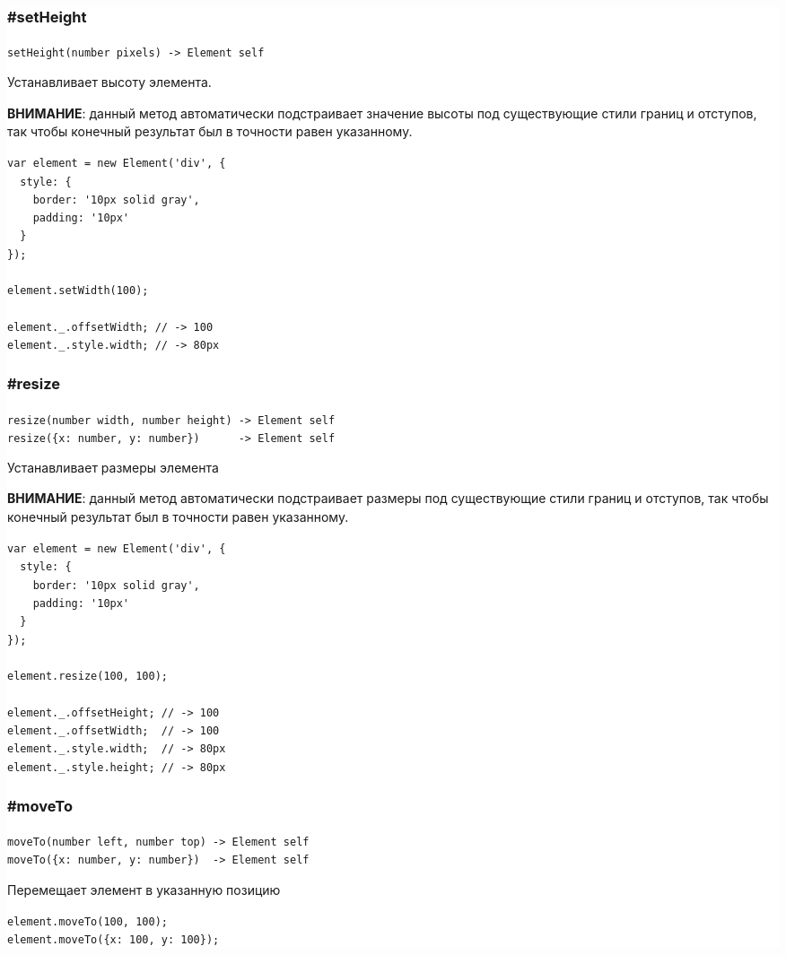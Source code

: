 
### #setHeight

    setHeight(number pixels) -> Element self

Устанавливает высоту элемента.

__ВНИМАНИЕ__: данный метод автоматически подстраивает значение высоты под
существующие стили границ и отступов, так чтобы конечный результат был в
точности равен указанному.

    var element = new Element('div', {
      style: {
        border: '10px solid gray',
        padding: '10px'
      }
    });

    element.setWidth(100);

    element._.offsetWidth; // -> 100
    element._.style.width; // -> 80px

### #resize

    resize(number width, number height) -> Element self
    resize({x: number, y: number})      -> Element self

Устанавливает размеры элемента

__ВНИМАНИЕ__: данный метод автоматически подстраивает размеры под
существующие стили границ и отступов, так чтобы конечный результат был в
точности равен указанному.


    var element = new Element('div', {
      style: {
        border: '10px solid gray',
        padding: '10px'
      }
    });

    element.resize(100, 100);

    element._.offsetHeight; // -> 100
    element._.offsetWidth;  // -> 100
    element._.style.width;  // -> 80px
    element._.style.height; // -> 80px


### #moveTo

    moveTo(number left, number top) -> Element self
    moveTo({x: number, y: number})  -> Element self

Перемещает элемент в указанную позицию

    element.moveTo(100, 100);
    element.moveTo({x: 100, y: 100});
